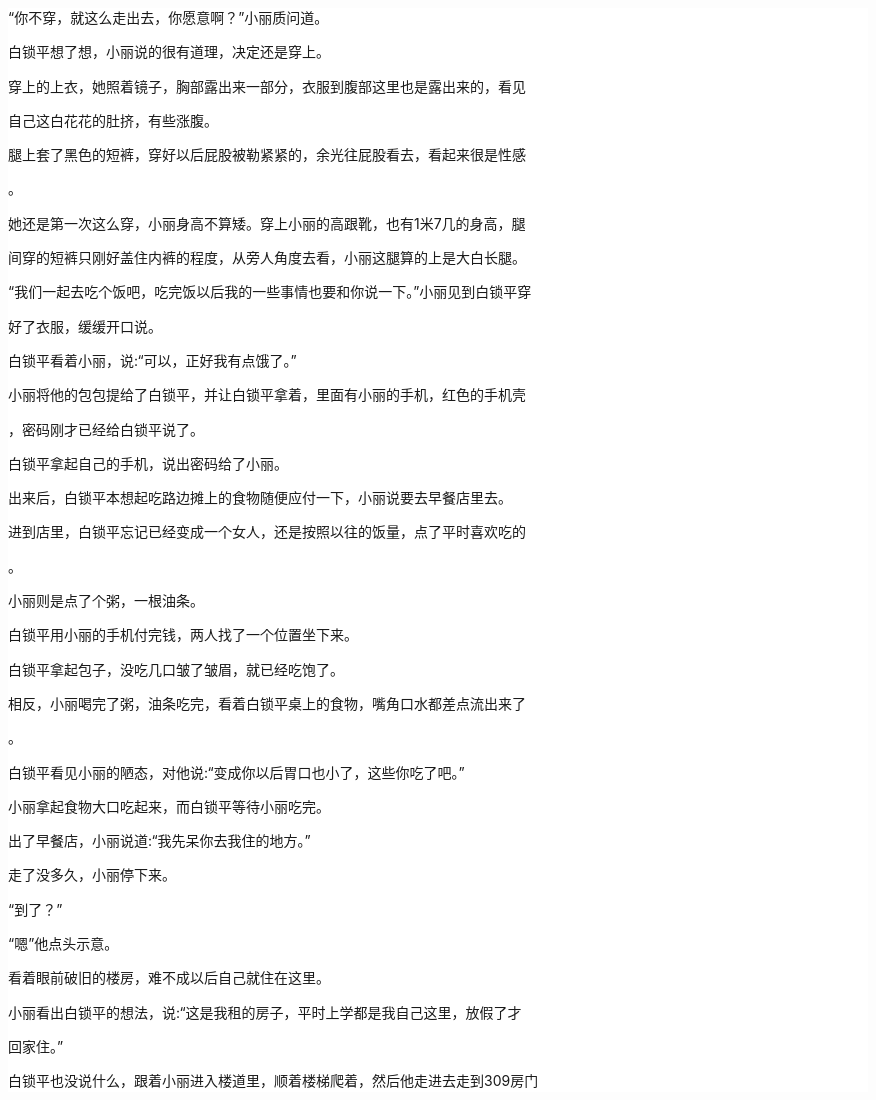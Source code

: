 “你不穿，就这么走出去，你愿意啊？”小丽质问道。

白锁平想了想，小丽说的很有道理，决定还是穿上。

穿上的上衣，她照着镜子，胸部露出来一部分，衣服到腹部这里也是露出来的，看见

自己这白花花的肚挤，有些涨腹。

腿上套了黑色的短裤，穿好以后屁股被勒紧紧的，余光往屁股看去，看起来很是性感

。

她还是第一次这么穿，小丽身高不算矮。穿上小丽的高跟靴，也有1米7几的身高，腿

间穿的短裤只刚好盖住内裤的程度，从旁人角度去看，小丽这腿算的上是大白长腿。



“我们一起去吃个饭吧，吃完饭以后我的一些事情也要和你说一下。”小丽见到白锁平穿

好了衣服，缓缓开口说。

白锁平看着小丽，说:“可以，正好我有点饿了。”

小丽将他的包包提给了白锁平，并让白锁平拿着，里面有小丽的手机，红色的手机壳

，密码刚才已经给白锁平说了。

白锁平拿起自己的手机，说出密码给了小丽。

出来后，白锁平本想起吃路边摊上的食物随便应付一下，小丽说要去早餐店里去。

进到店里，白锁平忘记已经变成一个女人，还是按照以往的饭量，点了平时喜欢吃的

。

小丽则是点了个粥，一根油条。

白锁平用小丽的手机付完钱，两人找了一个位置坐下来。

白锁平拿起包子，没吃几口皱了皱眉，就已经吃饱了。

相反，小丽喝完了粥，油条吃完，看着白锁平桌上的食物，嘴角口水都差点流出来了

。

白锁平看见小丽的陋态，对他说:“变成你以后胃口也小了，这些你吃了吧。”

小丽拿起食物大口吃起来，而白锁平等待小丽吃完。

出了早餐店，小丽说道:“我先呆你去我住的地方。”

走了没多久，小丽停下来。

“到了？”

“嗯”他点头示意。

看着眼前破旧的楼房，难不成以后自己就住在这里。

小丽看出白锁平的想法，说:“这是我租的房子，平时上学都是我自己这里，放假了才

回家住。”

白锁平也没说什么，跟着小丽进入楼道里，顺着楼梯爬着，然后他走进去走到309房门
